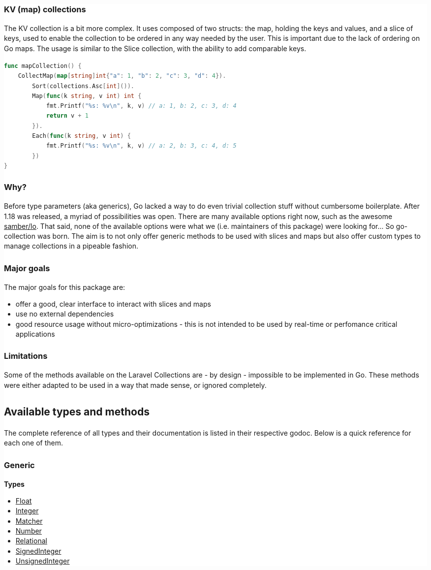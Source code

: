 ### KV (map) collections
The KV collection is a bit more complex. It uses composed of two structs: the map, holding the keys and values, and a slice of keys, used to enable the collection to be ordered in any way needed by the user. This is important due to the lack of ordering on Go maps. The usage is similar to the Slice collection, with the ability to add comparable keys.
```go
func mapCollection() {
	CollectMap(map[string]int{"a": 1, "b": 2, "c": 3, "d": 4}).
		Sort(collections.Asc[int]()).
		Map(func(k string, v int) int {
			fmt.Printf("%s: %v\n", k, v) // a: 1, b: 2, c: 3, d: 4
			return v + 1
		}).
		Each(func(k string, v int) {
			fmt.Printf("%s: %v\n", k, v) // a: 2, b: 3, c: 4, d: 5
		})
}
```

### Why?
Before type parameters (aka generics), Go lacked a way to do even trivial collection stuff without cumbersome boilerplate.
After 1.18 was released, a myriad of possibilities was open. There are many available options right now, such as the awesome [samber/lo](https://github.com/samber/lo).
That said, none of the available options were what we (i.e. maintainers of this package) were looking for... So go-collection was born.
The aim is to not only offer generic methods to be used with slices and maps but also offer custom types to manage collections in a pipeable fashion.

### Major goals
The major goals for this package are:

- offer a good, clear interface to interact with slices and maps
- use no external dependencies
- good resource usage without micro-optimizations - this is not intended to be used by real-time or perfomance critical applications

### Limitations
Some of the methods available on the Laravel Collections are - by design - impossible to be implemented in Go.
These methods were either adapted to be used in a way that made sense, or ignored completely.

## Available types and methods
The complete reference of all types and their documentation is listed in their respective godoc.
Below is a quick reference for each one of them.
### Generic
**Types**
- [Float](https://pkg.go.dev/github.com/thefuga/go-collections#Float)
- [Integer](https://pkg.go.dev/github.com/thefuga/go-collections#Integer)
- [Matcher](https://pkg.go.dev/github.com/thefuga/go-collections#Matcher)
- [Number](https://pkg.go.dev/github.com/thefuga/go-collections#Number)
- [Relational](https://pkg.go.dev/github.com/thefuga/go-collections#Relational)
- [SignedInteger](https://pkg.go.dev/github.com/thefuga/go-collections#SignedInteger)
- [UnsignedInteger](https://pkg.go.dev/github.com/thefuga/go-collections#UnsignedInteger)
